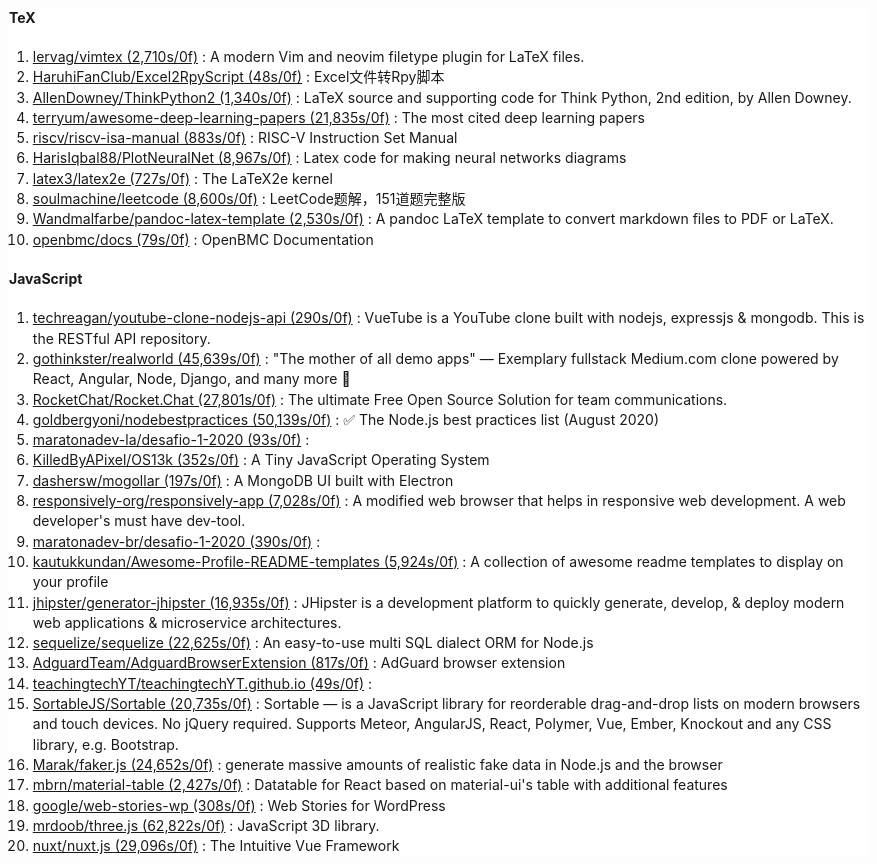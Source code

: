 #### TeX
1. [lervag/vimtex (2,710s/0f)](https://github.com/lervag/vimtex) : A modern Vim and neovim filetype plugin for LaTeX files.
2. [HaruhiFanClub/Excel2RpyScript (48s/0f)](https://github.com/HaruhiFanClub/Excel2RpyScript) : Excel文件转Rpy脚本
3. [AllenDowney/ThinkPython2 (1,340s/0f)](https://github.com/AllenDowney/ThinkPython2) : LaTeX source and supporting code for Think Python, 2nd edition, by Allen Downey.
4. [terryum/awesome-deep-learning-papers (21,835s/0f)](https://github.com/terryum/awesome-deep-learning-papers) : The most cited deep learning papers
5. [riscv/riscv-isa-manual (883s/0f)](https://github.com/riscv/riscv-isa-manual) : RISC-V Instruction Set Manual
6. [HarisIqbal88/PlotNeuralNet (8,967s/0f)](https://github.com/HarisIqbal88/PlotNeuralNet) : Latex code for making neural networks diagrams
7. [latex3/latex2e (727s/0f)](https://github.com/latex3/latex2e) : The LaTeX2e kernel
8. [soulmachine/leetcode (8,600s/0f)](https://github.com/soulmachine/leetcode) : LeetCode题解，151道题完整版
9. [Wandmalfarbe/pandoc-latex-template (2,530s/0f)](https://github.com/Wandmalfarbe/pandoc-latex-template) : A pandoc LaTeX template to convert markdown files to PDF or LaTeX.
10. [openbmc/docs (79s/0f)](https://github.com/openbmc/docs) : OpenBMC Documentation

#### JavaScript
1. [techreagan/youtube-clone-nodejs-api (290s/0f)](https://github.com/techreagan/youtube-clone-nodejs-api) : VueTube is a YouTube clone built with nodejs, expressjs & mongodb. This is the RESTful API repository.
2. [gothinkster/realworld (45,639s/0f)](https://github.com/gothinkster/realworld) : "The mother of all demo apps" — Exemplary fullstack Medium.com clone powered by React, Angular, Node, Django, and many more 🏅
3. [RocketChat/Rocket.Chat (27,801s/0f)](https://github.com/RocketChat/Rocket.Chat) : The ultimate Free Open Source Solution for team communications.
4. [goldbergyoni/nodebestpractices (50,139s/0f)](https://github.com/goldbergyoni/nodebestpractices) : ✅ The Node.js best practices list (August 2020)
5. [maratonadev-la/desafio-1-2020 (93s/0f)](https://github.com/maratonadev-la/desafio-1-2020) : 
6. [KilledByAPixel/OS13k (352s/0f)](https://github.com/KilledByAPixel/OS13k) : A Tiny JavaScript Operating System
7. [dashersw/mogollar (197s/0f)](https://github.com/dashersw/mogollar) : A MongoDB UI built with Electron
8. [responsively-org/responsively-app (7,028s/0f)](https://github.com/responsively-org/responsively-app) : A modified web browser that helps in responsive web development. A web developer's must have dev-tool.
9. [maratonadev-br/desafio-1-2020 (390s/0f)](https://github.com/maratonadev-br/desafio-1-2020) : 
10. [kautukkundan/Awesome-Profile-README-templates (5,924s/0f)](https://github.com/kautukkundan/Awesome-Profile-README-templates) : A collection of awesome readme templates to display on your profile
11. [jhipster/generator-jhipster (16,935s/0f)](https://github.com/jhipster/generator-jhipster) : JHipster is a development platform to quickly generate, develop, & deploy modern web applications & microservice architectures.
12. [sequelize/sequelize (22,625s/0f)](https://github.com/sequelize/sequelize) : An easy-to-use multi SQL dialect ORM for Node.js
13. [AdguardTeam/AdguardBrowserExtension (817s/0f)](https://github.com/AdguardTeam/AdguardBrowserExtension) : AdGuard browser extension
14. [teachingtechYT/teachingtechYT.github.io (49s/0f)](https://github.com/teachingtechYT/teachingtechYT.github.io) : 
15. [SortableJS/Sortable (20,735s/0f)](https://github.com/SortableJS/Sortable) : Sortable — is a JavaScript library for reorderable drag-and-drop lists on modern browsers and touch devices. No jQuery required. Supports Meteor, AngularJS, React, Polymer, Vue, Ember, Knockout and any CSS library, e.g. Bootstrap.
16. [Marak/faker.js (24,652s/0f)](https://github.com/Marak/faker.js) : generate massive amounts of realistic fake data in Node.js and the browser
17. [mbrn/material-table (2,427s/0f)](https://github.com/mbrn/material-table) : Datatable for React based on material-ui's table with additional features
18. [google/web-stories-wp (308s/0f)](https://github.com/google/web-stories-wp) : Web Stories for WordPress
19. [mrdoob/three.js (62,822s/0f)](https://github.com/mrdoob/three.js) : JavaScript 3D library.
20. [nuxt/nuxt.js (29,096s/0f)](https://github.com/nuxt/nuxt.js) : The Intuitive Vue Framework